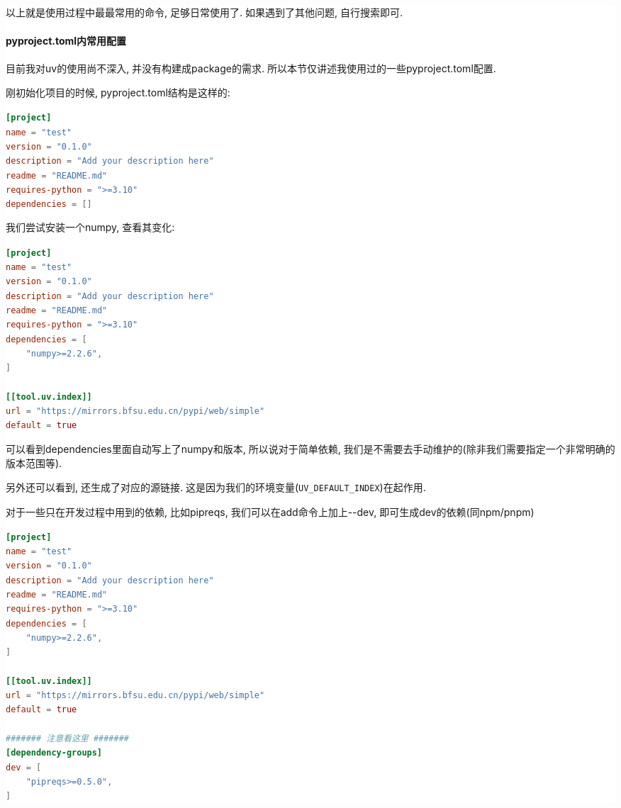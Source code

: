 以上就是使用过程中最最常用的命令, 足够日常使用了. 如果遇到了其他问题, 自行搜索即可.



#### pyproject.toml内常用配置

目前我对uv的使用尚不深入, 并没有构建成package的需求. 所以本节仅讲述我使用过的一些pyproject.toml配置.

刚初始化项目的时候, pyproject.toml结构是这样的:

```toml
[project]
name = "test"
version = "0.1.0"
description = "Add your description here"
readme = "README.md"
requires-python = ">=3.10"
dependencies = []
```

我们尝试安装一个numpy, 查看其变化:

```toml
[project]
name = "test"
version = "0.1.0"
description = "Add your description here"
readme = "README.md"
requires-python = ">=3.10"
dependencies = [
    "numpy>=2.2.6",
]

[[tool.uv.index]]
url = "https://mirrors.bfsu.edu.cn/pypi/web/simple"
default = true
```

可以看到dependencies里面自动写上了numpy和版本, 所以说对于简单依赖, 我们是不需要去手动维护的(除非我们需要指定一个非常明确的版本范围等).

另外还可以看到, 还生成了对应的源链接. 这是因为我们的环境变量(`UV_DEFAULT_INDEX`)在起作用.

对于一些只在开发过程中用到的依赖, 比如pipreqs, 我们可以在add命令上加上--dev, 即可生成dev的依赖(同npm/pnpm)

```toml
[project]
name = "test"
version = "0.1.0"
description = "Add your description here"
readme = "README.md"
requires-python = ">=3.10"
dependencies = [
    "numpy>=2.2.6",
]

[[tool.uv.index]]
url = "https://mirrors.bfsu.edu.cn/pypi/web/simple"
default = true

####### 注意看这里 #######
[dependency-groups]
dev = [
    "pipreqs>=0.5.0",
]
```
